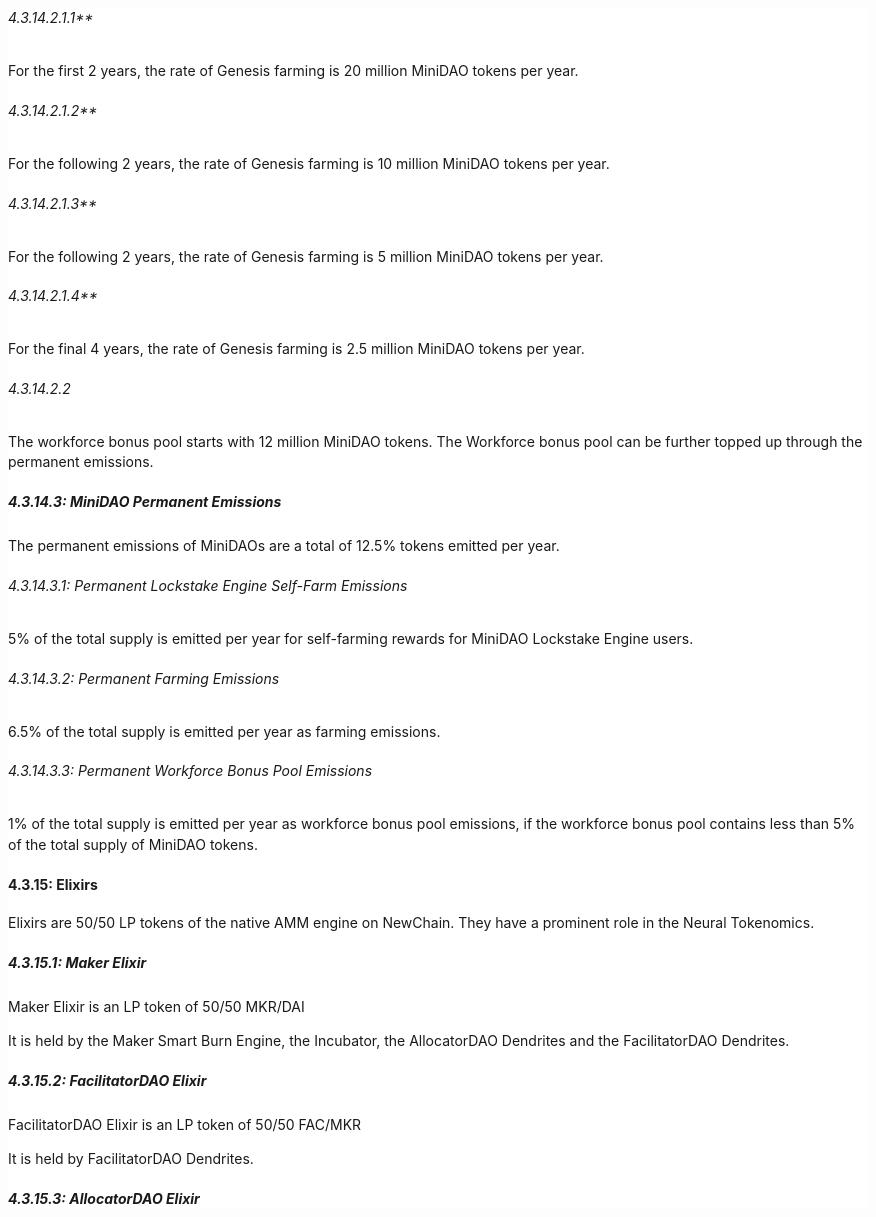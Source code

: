 ###### 4.3.14.2.1.1**

For the first 2 years, the rate of Genesis farming is 20 million MiniDAO tokens per year.

###### 4.3.14.2.1.2**

For the following 2 years, the rate of Genesis farming is 10 million MiniDAO tokens per year.

###### 4.3.14.2.1.3**

For the following 2 years, the rate of Genesis farming is 5 million MiniDAO tokens per year.

###### 4.3.14.2.1.4**

For the final 4 years, the rate of Genesis farming is 2.5 million MiniDAO tokens per year.

###### 4.3.14.2.2

The workforce bonus pool starts with 12 million MiniDAO tokens. The Workforce bonus pool can be further topped up through the permanent emissions.

##### 4.3.14.3: MiniDAO Permanent Emissions

The permanent emissions of MiniDAOs are a total of 12.5% tokens emitted per year.

###### 4.3.14.3.1: Permanent Lockstake Engine Self-Farm Emissions

5% of the total supply is emitted per year for self-farming rewards for MiniDAO Lockstake Engine users.

###### 4.3.14.3.2: Permanent Farming Emissions

6.5% of the total supply is emitted per year as farming emissions.

###### 4.3.14.3.3: Permanent Workforce Bonus Pool Emissions

1% of the total supply is emitted per year as workforce bonus pool emissions, if the workforce bonus pool contains less than 5% of the total supply of MiniDAO tokens.

#### 4.3.15: Elixirs

Elixirs are 50/50 LP tokens of the native AMM engine on NewChain. They have a prominent role in the Neural Tokenomics.

##### 4.3.15.1: Maker Elixir

Maker Elixir is an LP token of 50/50 MKR/DAI

It is held by the Maker Smart Burn Engine, the Incubator, the AllocatorDAO Dendrites and the FacilitatorDAO Dendrites.

##### 4.3.15.2: FacilitatorDAO Elixir

FacilitatorDAO Elixir is an LP token of 50/50 FAC/MKR

It is held by FacilitatorDAO Dendrites.

##### 4.3.15.3: AllocatorDAO Elixir

